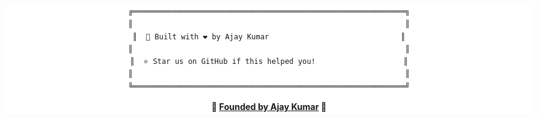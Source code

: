 
<div align="center">

```
╔══════════════════════════════════════════════════════════════╗
║                                                              ║
║  🚀 Built with ❤️ by Ajay Kumar                              ║
║                                                              ║
║  ⭐ Star us on GitHub if this helped you!                    ║
║                                                              ║
╚══════════════════════════════════════════════════════════════╝
```

**🎉 [Founded by Ajay Kumar](https://github.com/ProjectAJ14) 🎉**

</div>

